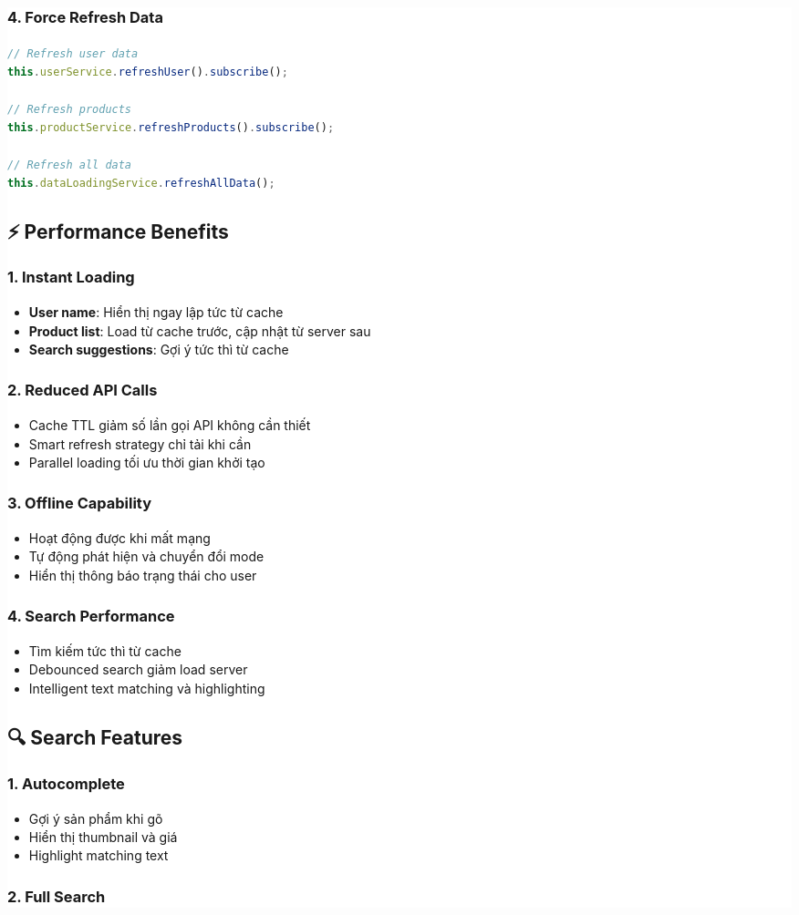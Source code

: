 ```typescript
```

### 4. Force Refresh Data

```typescript
// Refresh user data
this.userService.refreshUser().subscribe();

// Refresh products
this.productService.refreshProducts().subscribe();

// Refresh all data
this.dataLoadingService.refreshAllData();
```

## ⚡ Performance Benefits

### 1. Instant Loading

- **User name**: Hiển thị ngay lập tức từ cache
- **Product list**: Load từ cache trước, cập nhật từ server sau
- **Search suggestions**: Gợi ý tức thì từ cache

### 2. Reduced API Calls

- Cache TTL giảm số lần gọi API không cần thiết
- Smart refresh strategy chỉ tải khi cần
- Parallel loading tối ưu thời gian khởi tạo

### 3. Offline Capability

- Hoạt động được khi mất mạng
- Tự động phát hiện và chuyển đổi mode
- Hiển thị thông báo trạng thái cho user

### 4. Search Performance

- Tìm kiếm tức thì từ cache
- Debounced search giảm load server
- Intelligent text matching và highlighting

## 🔍 Search Features

### 1. Autocomplete

- Gợi ý sản phẩm khi gõ
- Hiển thị thumbnail và giá
- Highlight matching text

### 2. Full Search
